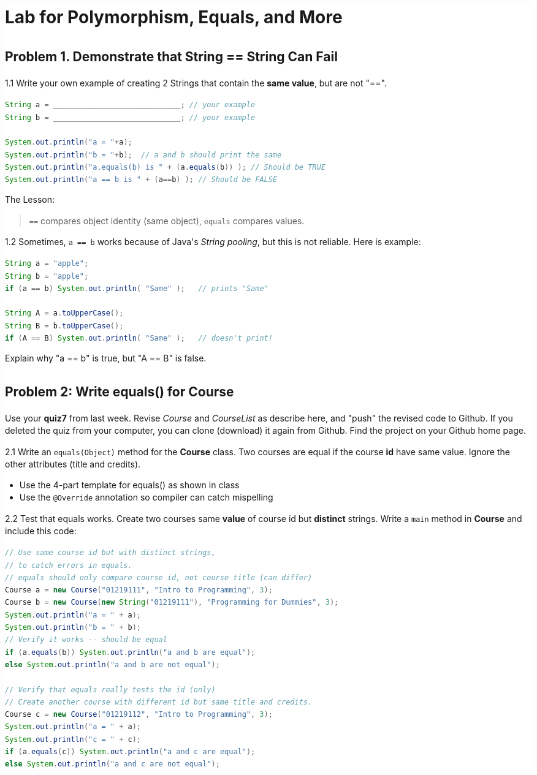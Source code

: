 # Lab for Polymorphism, Equals, and More

## Problem 1. Demonstrate that String == String Can Fail

1.1 Write your own example of creating 2 Strings that contain the **same value**, but are not "==".
```java
String a = _____________________________; // your example
String b = _____________________________; // your example

System.out.println("a = "+a);
System.out.println("b = "+b);  // a and b should print the same
System.out.println("a.equals(b) is " + (a.equals(b)) ); // Should be TRUE
System.out.println("a == b is " + (a==b) ); // Should be FALSE
```

The Lesson: 
> `==` compares object identity (same object), `equals` compares values.

1.2 Sometimes, `a == b` works because of Java's *String pooling*, but this is not reliable.  Here is example:
```java
String a = "apple";
String b = "apple";
if (a == b) System.out.println( "Same" );   // prints "Same"

String A = a.toUpperCase();
String B = b.toUpperCase();
if (A == B) System.out.println( "Same" );   // doesn't print!
```

Explain why "a == b" is true, but "A == B" is false.

## Problem 2: Write equals() for Course

Use your **quiz7** from last week. Revise *Course* and *CourseList* as describe here, and "push" the revised code to Github.  If you deleted the quiz from your computer, you can clone (download) it again from Github.  Find the project on your Github home page.

2.1 Write an `equals(Object)` method for the **Course** class.  Two courses are equal if the course **id** have same value. Ignore the other attributes (title and credits).
  * Use the 4-part template for equals() as shown in class
  * Use the `@Override` annotation so compiler can catch mispelling

2.2 Test that equals works. Create two courses same **value** of course id but **distinct** strings.  Write a `main` method in **Course** and include this code:

```java
// Use same course id but with distinct strings,
// to catch errors in equals.
// equals should only compare course id, not course title (can differ)
Course a = new Course("01219111", "Intro to Programming", 3);
Course b = new Course(new String("01219111"), "Programming for Dummies", 3);
System.out.println("a = " + a);
System.out.println("b = " + b);
// Verify it works -- should be equal
if (a.equals(b)) System.out.println("a and b are equal");
else System.out.println("a and b are not equal");

// Verify that equals really tests the id (only)
// Create another course with different id but same title and credits.
Course c = new Course("01219112", "Intro to Programming", 3);
System.out.println("a = " + a);
System.out.println("c = " + c);
if (a.equals(c)) System.out.println("a and c are equal");
else System.out.println("a and c are not equal");
```